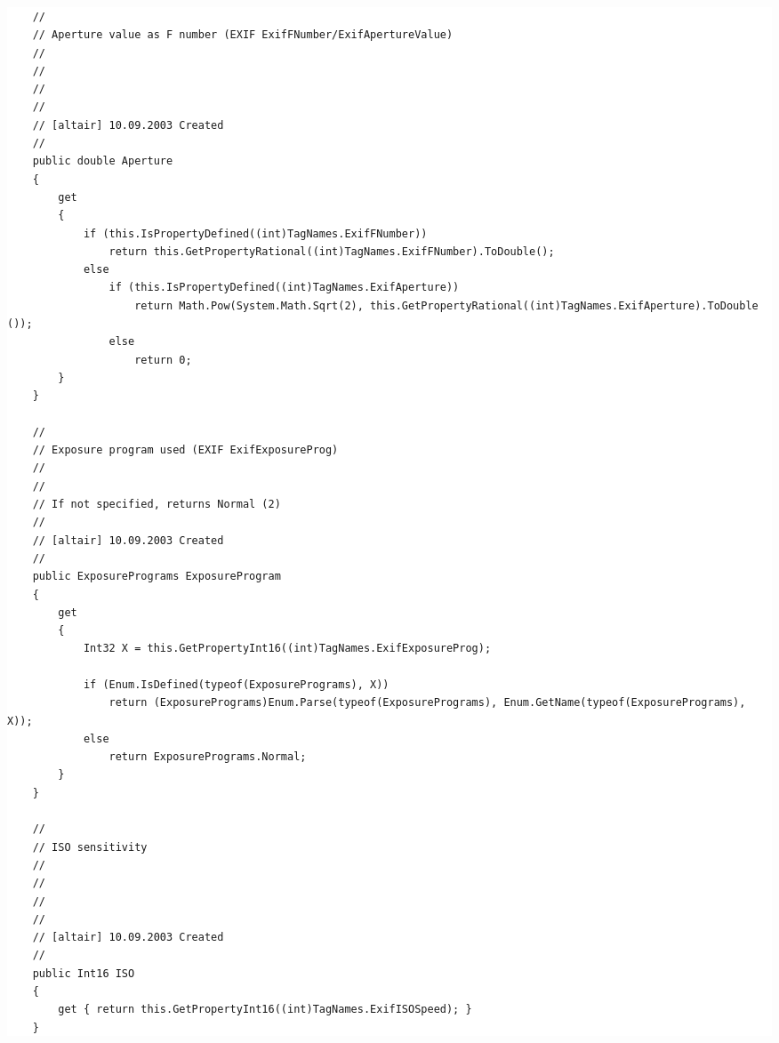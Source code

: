         // 
        // Aperture value as F number (EXIF ExifFNumber/ExifApertureValue)
        // 
        // 
        // 
        // 
        // [altair] 10.09.2003 Created
        // 
        public double Aperture
        {
            get
            {
                if (this.IsPropertyDefined((int)TagNames.ExifFNumber))
                    return this.GetPropertyRational((int)TagNames.ExifFNumber).ToDouble();
                else
                    if (this.IsPropertyDefined((int)TagNames.ExifAperture))
                        return Math.Pow(System.Math.Sqrt(2), this.GetPropertyRational((int)TagNames.ExifAperture).ToDouble());
                    else
                        return 0;
            }
        }

        // 
        // Exposure program used (EXIF ExifExposureProg)
        // 
        // 
        // If not specified, returns Normal (2)
        // 
        // [altair] 10.09.2003 Created
        // 
        public ExposurePrograms ExposureProgram
        {
            get
            {
                Int32 X = this.GetPropertyInt16((int)TagNames.ExifExposureProg);

                if (Enum.IsDefined(typeof(ExposurePrograms), X))
                    return (ExposurePrograms)Enum.Parse(typeof(ExposurePrograms), Enum.GetName(typeof(ExposurePrograms), X));
                else
                    return ExposurePrograms.Normal;
            }
        }

        // 
        // ISO sensitivity
        // 
        // 
        // 
        // 
        // [altair] 10.09.2003 Created
        // 
        public Int16 ISO
        {
            get { return this.GetPropertyInt16((int)TagNames.ExifISOSpeed); }
        }
